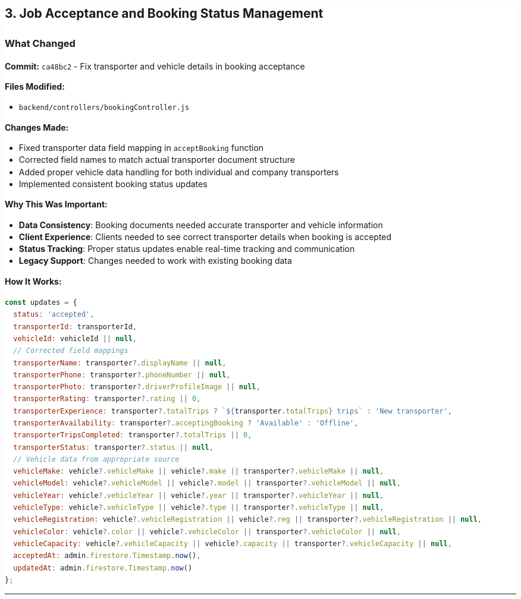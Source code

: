 
## 3. Job Acceptance and Booking Status Management

### What Changed
**Commit:** `ca48bc2` - Fix transporter and vehicle details in booking acceptance

**Files Modified:**
- `backend/controllers/bookingController.js`

**Changes Made:**
- Fixed transporter data field mapping in `acceptBooking` function
- Corrected field names to match actual transporter document structure
- Added proper vehicle data handling for both individual and company transporters
- Implemented consistent booking status updates

**Why This Was Important:**
- **Data Consistency**: Booking documents needed accurate transporter and vehicle information
- **Client Experience**: Clients needed to see correct transporter details when booking is accepted
- **Status Tracking**: Proper status updates enable real-time tracking and communication
- **Legacy Support**: Changes needed to work with existing booking data

**How It Works:**
```javascript
const updates = {
  status: 'accepted',
  transporterId: transporterId,
  vehicleId: vehicleId || null,
  // Corrected field mappings
  transporterName: transporter?.displayName || null,
  transporterPhone: transporter?.phoneNumber || null,
  transporterPhoto: transporter?.driverProfileImage || null,
  transporterRating: transporter?.rating || 0,
  transporterExperience: transporter?.totalTrips ? `${transporter.totalTrips} trips` : 'New transporter',
  transporterAvailability: transporter?.acceptingBooking ? 'Available' : 'Offline',
  transporterTripsCompleted: transporter?.totalTrips || 0,
  transporterStatus: transporter?.status || null,
  // Vehicle data from appropriate source
  vehicleMake: vehicle?.vehicleMake || vehicle?.make || transporter?.vehicleMake || null,
  vehicleModel: vehicle?.vehicleModel || vehicle?.model || transporter?.vehicleModel || null,
  vehicleYear: vehicle?.vehicleYear || vehicle?.year || transporter?.vehicleYear || null,
  vehicleType: vehicle?.vehicleType || vehicle?.type || transporter?.vehicleType || null,
  vehicleRegistration: vehicle?.vehicleRegistration || vehicle?.reg || transporter?.vehicleRegistration || null,
  vehicleColor: vehicle?.color || vehicle?.vehicleColor || transporter?.vehicleColor || null,
  vehicleCapacity: vehicle?.vehicleCapacity || vehicle?.capacity || transporter?.vehicleCapacity || null,
  acceptedAt: admin.firestore.Timestamp.now(),
  updatedAt: admin.firestore.Timestamp.now()
};
```

---
